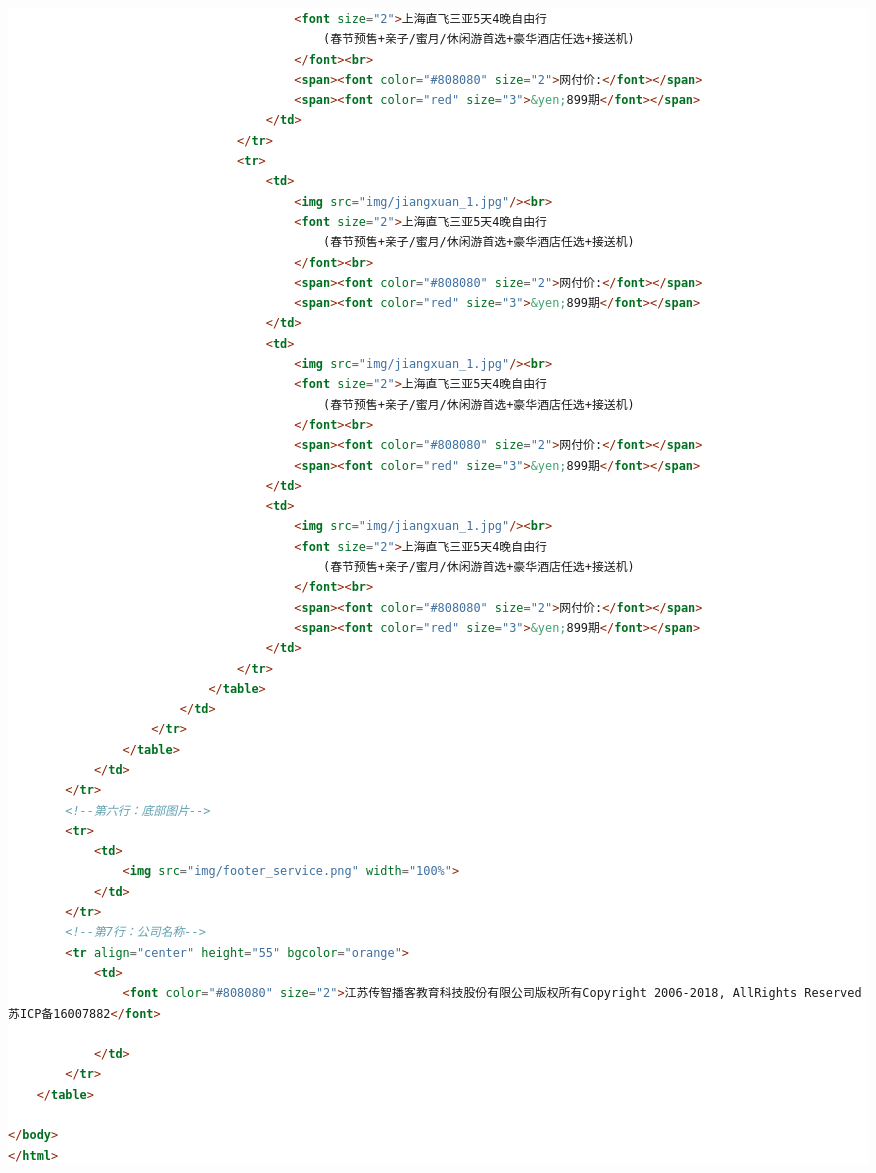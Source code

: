 ```html
                                        <font size="2">上海直飞三亚5天4晚自由行
                                            (春节预售+亲子/蜜月/休闲游首选+豪华酒店任选+接送机)
                                        </font><br>
                                        <span><font color="#808080" size="2">网付价:</font></span>
                                        <span><font color="red" size="3">&yen;899期</font></span>
                                    </td>
                                </tr>
                                <tr>
                                    <td>
                                        <img src="img/jiangxuan_1.jpg"/><br>
                                        <font size="2">上海直飞三亚5天4晚自由行
                                            (春节预售+亲子/蜜月/休闲游首选+豪华酒店任选+接送机)
                                        </font><br>
                                        <span><font color="#808080" size="2">网付价:</font></span>
                                        <span><font color="red" size="3">&yen;899期</font></span>
                                    </td>
                                    <td>
                                        <img src="img/jiangxuan_1.jpg"/><br>
                                        <font size="2">上海直飞三亚5天4晚自由行
                                            (春节预售+亲子/蜜月/休闲游首选+豪华酒店任选+接送机)
                                        </font><br>
                                        <span><font color="#808080" size="2">网付价:</font></span>
                                        <span><font color="red" size="3">&yen;899期</font></span>
                                    </td>
                                    <td>
                                        <img src="img/jiangxuan_1.jpg"/><br>
                                        <font size="2">上海直飞三亚5天4晚自由行
                                            (春节预售+亲子/蜜月/休闲游首选+豪华酒店任选+接送机)
                                        </font><br>
                                        <span><font color="#808080" size="2">网付价:</font></span>
                                        <span><font color="red" size="3">&yen;899期</font></span>
                                    </td>
                                </tr>
                            </table>
                        </td>
                    </tr>
                </table>
            </td>
        </tr>
        <!--第六行：底部图片-->
        <tr>
            <td>
                <img src="img/footer_service.png" width="100%">
            </td>
        </tr>
        <!--第7行：公司名称-->
        <tr align="center" height="55" bgcolor="orange">
            <td>
                <font color="#808080" size="2">江苏传智播客教育科技股份有限公司版权所有Copyright 2006-2018, AllRights Reserved 苏ICP备16007882</font>

            </td>
        </tr>
    </table>

</body>
</html>
```
